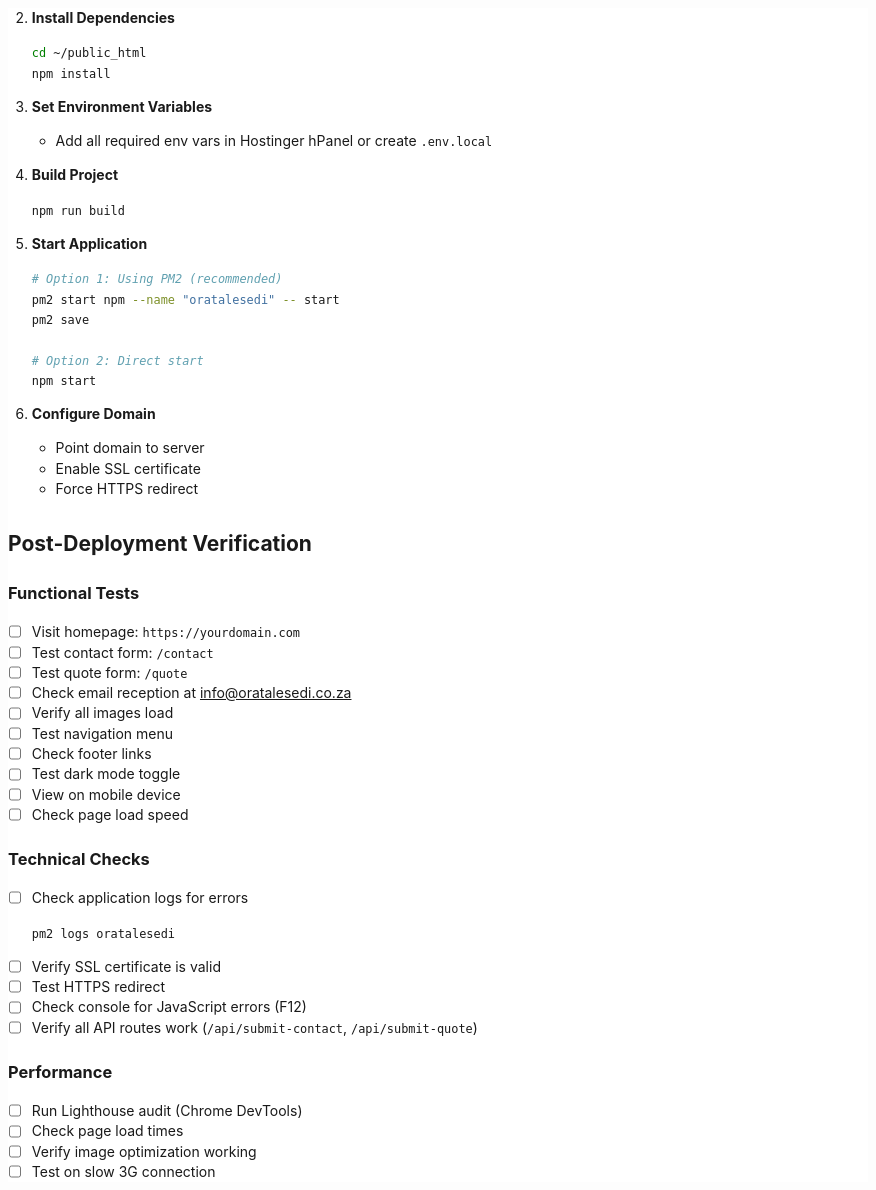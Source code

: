 2. **Install Dependencies**
   ```bash
   cd ~/public_html
   npm install
   ```

3. **Set Environment Variables**
   - Add all required env vars in Hostinger hPanel or create `.env.local`

4. **Build Project**
   ```bash
   npm run build
   ```

5. **Start Application**
   ```bash
   # Option 1: Using PM2 (recommended)
   pm2 start npm --name "oratalesedi" -- start
   pm2 save
   
   # Option 2: Direct start
   npm start
   ```

6. **Configure Domain**
   - Point domain to server
   - Enable SSL certificate
   - Force HTTPS redirect

## Post-Deployment Verification

### Functional Tests
- [ ] Visit homepage: `https://yourdomain.com`
- [ ] Test contact form: `/contact`
- [ ] Test quote form: `/quote`
- [ ] Check email reception at info@oratalesedi.co.za
- [ ] Verify all images load
- [ ] Test navigation menu
- [ ] Check footer links
- [ ] Test dark mode toggle
- [ ] View on mobile device
- [ ] Check page load speed

### Technical Checks
- [ ] Check application logs for errors
  ```bash
  pm2 logs oratalesedi
  ```
- [ ] Verify SSL certificate is valid
- [ ] Test HTTPS redirect
- [ ] Check console for JavaScript errors (F12)
- [ ] Verify all API routes work (`/api/submit-contact`, `/api/submit-quote`)

### Performance
- [ ] Run Lighthouse audit (Chrome DevTools)
- [ ] Check page load times
- [ ] Verify image optimization working
- [ ] Test on slow 3G connection
